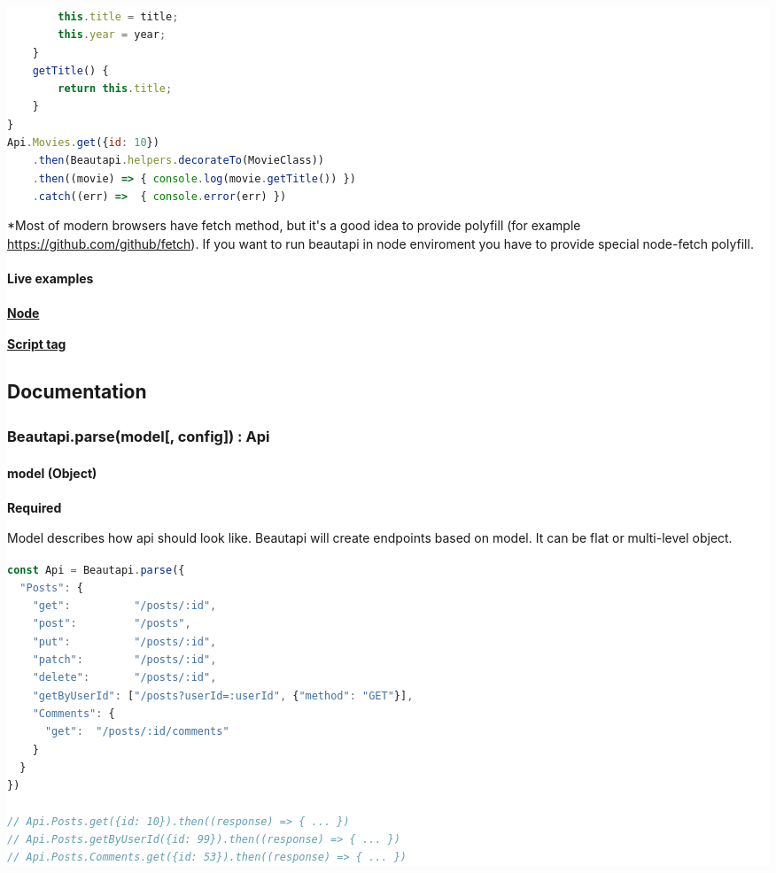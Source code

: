 ```javascript
     	this.title = title;
    	this.year = year;
    }
    getTitle() {
        return this.title;
    }
}
Api.Movies.get({id: 10})
    .then(Beautapi.helpers.decorateTo(MovieClass))
    .then((movie) => { console.log(movie.getTitle()) })
    .catch((err) =>  { console.error(err) })
```

*Most of modern browsers have fetch method, but it's a good idea to provide polyfill (for example https://github.com/github/fetch). If you want to run beautapi in node enviroment you have to provide special node-fetch polyfill.

#### Live examples

[**Node**](https://tonicdev.com/piotrekfracek/beautapi-example)

[**Script tag**](http://jsbin.com/dikilureje/edit?html,js,console)



## Documentation

### Beautapi.parse(model[, config]) : Api

#### model (Object)

**Required**

Model describes how api should look like. Beautapi will create endpoints based on model. It can be flat or multi-level object.

```javascript
const Api = Beautapi.parse({
  "Posts": {
    "get":          "/posts/:id",
    "post":         "/posts",
    "put":          "/posts/:id",
    "patch":        "/posts/:id",
    "delete":       "/posts/:id",
    "getByUserId": ["/posts?userId=:userId", {"method": "GET"}],
    "Comments": {
      "get":  "/posts/:id/comments"
    }
  }
})

// Api.Posts.get({id: 10}).then((response) => { ... })
// Api.Posts.getByUserId({id: 99}).then((response) => { ... })
// Api.Posts.Comments.get({id: 53}).then((response) => { ... })
```
